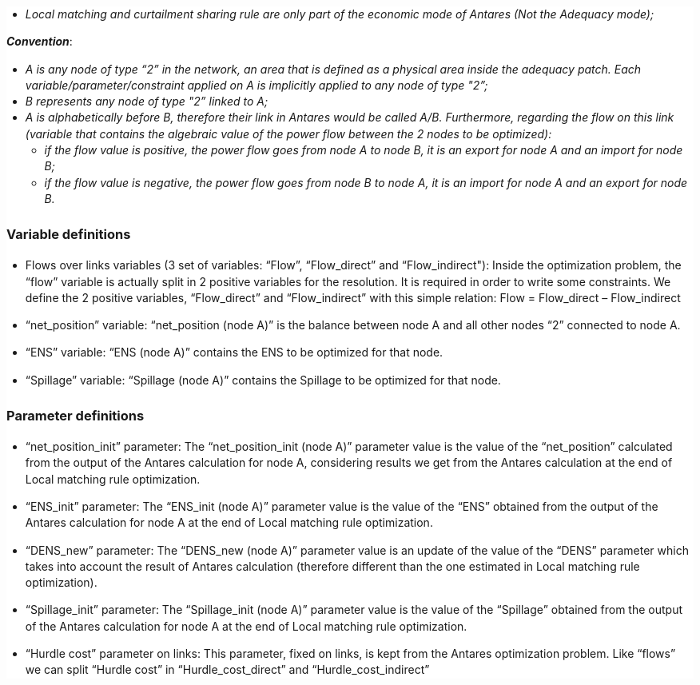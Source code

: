 - _Local matching and curtailment sharing rule are only part of the economic mode of Antares (Not the Adequacy mode);_

_**Convention**_:

- _A is any node of type “2” in the network, an area that is defined as a physical area inside the adequacy patch. Each variable/parameter/constraint applied on A is implicitly applied to any node of type "2”;_
- _B represents any node of type "2” linked to A;_
- _A is alphabetically before B, therefore their link in Antares would be called A/B. Furthermore, regarding the flow on this link (variable that contains the algebraic value of the power flow between the 2 nodes to be optimized):_
    - _if the flow value is positive, the power flow goes from node A to node B, it is an export for node A and an import for node B;_
    - _if the flow value is negative, the power flow goes from node B to node A, it is an import for node A and an export for node B._

### Variable definitions

- Flows over links variables (3 set of variables: “Flow”, “Flow_direct” and “Flow_indirect"):
Inside the optimization problem, the “flow” variable is actually split in 2 positive variables for the resolution. It is required in order to write some constraints. We define the 2 positive variables, “Flow_direct” and “Flow_indirect” with this simple relation:
Flow = Flow_direct – Flow_indirect

- “net_position” variable:
“net_position (node A)” is the balance between node A and all other nodes “2” connected to node A.

- “ENS” variable:
“ENS (node A)” contains the ENS to be optimized for that node.

- “Spillage” variable:
“Spillage (node A)” contains the Spillage to be optimized for that node.

### Parameter definitions

- “net_position_init” parameter:
The “net_position_init (node A)” parameter value is the value of the “net_position” calculated from the output of the Antares calculation for node A, considering results we get from the Antares calculation at the end of Local matching rule optimization.

- “ENS_init” parameter:
The “ENS_init (node A)” parameter value is the value of the “ENS” obtained from the output of the Antares calculation for node A at the end of Local matching rule optimization.

- “DENS_new” parameter: The “DENS_new (node A)” parameter value is an update of the value of the “DENS” parameter which takes into account the result of Antares calculation (therefore different than the one estimated in Local matching rule optimization).

- “Spillage_init” parameter:
The “Spillage_init (node A)” parameter value is the value of the “Spillage” obtained from the output of the Antares calculation for node A at the end of Local matching rule optimization.

- “Hurdle cost” parameter on links:
This parameter, fixed on links, is kept from the Antares optimization problem.
Like “flows” we can split “Hurdle cost” in “Hurdle_cost_direct” and “Hurdle_cost_indirect”

